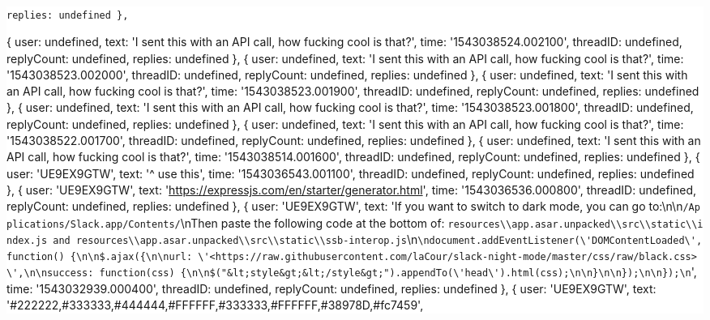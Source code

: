     replies: undefined },
  { user: undefined,
    text: 'I sent this with an API call, how fucking cool is that?',
    time: '1543038524.002100',
    threadID: undefined,
    replyCount: undefined,
    replies: undefined },
  { user: undefined,
    text: 'I sent this with an API call, how fucking cool is that?',
    time: '1543038523.002000',
    threadID: undefined,
    replyCount: undefined,
    replies: undefined },
  { user: undefined,
    text: 'I sent this with an API call, how fucking cool is that?',
    time: '1543038523.001900',
    threadID: undefined,
    replyCount: undefined,
    replies: undefined },
  { user: undefined,
    text: 'I sent this with an API call, how fucking cool is that?',
    time: '1543038523.001800',
    threadID: undefined,
    replyCount: undefined,
    replies: undefined },
  { user: undefined,
    text: 'I sent this with an API call, how fucking cool is that?',
    time: '1543038522.001700',
    threadID: undefined,
    replyCount: undefined,
    replies: undefined },
  { user: undefined,
    text: 'I sent this with an API call, how fucking cool is that?',
    time: '1543038514.001600',
    threadID: undefined,
    replyCount: undefined,
    replies: undefined },
  { user: 'UE9EX9GTW',
    text: '^ use this',
    time: '1543036543.001100',
    threadID: undefined,
    replyCount: undefined,
    replies: undefined },
  { user: 'UE9EX9GTW',
    text: '<https://expressjs.com/en/starter/generator.html>',
    time: '1543036536.000800',
    threadID: undefined,
    replyCount: undefined,
    replies: undefined },
  { user: 'UE9EX9GTW',
    text:
     'If you want to switch to dark mode, you can go to:\n\n`/Applications/Slack.app/Contents/`\nThen paste the following code at the bottom of: `resources\\app.asar.unpacked\\src\\static\\index.js and resources\\app.asar.unpacked\\src\\static\\ssb-interop.js`\n```\ndocument.addEventListener(\'DOMContentLoaded\', function() {\n\n$.ajax({\n\nurl: \'<https://raw.githubusercontent.com/laCour/slack-night-mode/master/css/raw/black.css>\',\n\nsuccess: function(css) {\n\n$("&lt;style&gt;&lt;/style&gt;").appendTo(\'head\').html(css);\n\n}\n\n});\n\n});\n```',
    time: '1543032939.000400',
    threadID: undefined,
    replyCount: undefined,
    replies: undefined },
  { user: 'UE9EX9GTW',
    text:
     '#222222,#333333,#444444,#FFFFFF,#333333,#FFFFFF,#38978D,#fc7459',